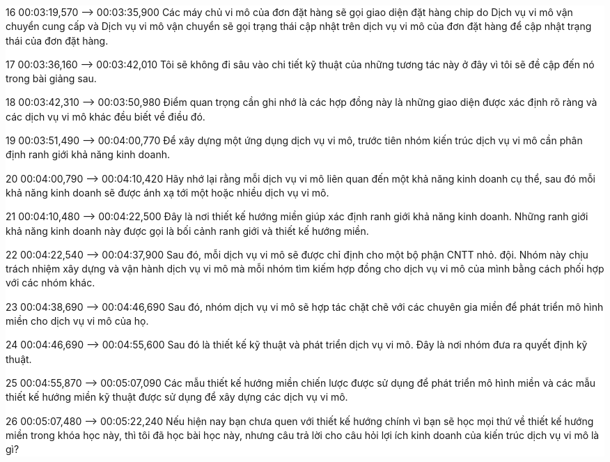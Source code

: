 16
00:03:19,570 --> 00:03:35,900
Các máy chủ vi mô của đơn đặt hàng sẽ gọi giao diện đặt hàng chip do Dịch vụ vi mô vận chuyển cung cấp và Dịch vụ vi mô vận chuyển sẽ gọi trạng thái cập nhật trên dịch vụ vi mô của đơn đặt hàng để cập nhật trạng thái của đơn đặt hàng.

17
00:03:36,160 --> 00:03:42,010
Tôi sẽ không đi sâu vào chi tiết kỹ thuật của những tương tác này ở đây vì tôi sẽ đề cập đến nó trong bài giảng sau.

18
00:03:42,310 --> 00:03:50,980
Điểm quan trọng cần ghi nhớ là các hợp đồng này là những giao diện được xác định rõ ràng và các dịch vụ vi mô khác đều biết về điều đó.

19
00:03:51,490 --> 00:04:00,770
Để xây dựng một ứng dụng dịch vụ vi mô, trước tiên nhóm kiến ​​trúc dịch vụ vi mô cần phân định ranh giới khả năng kinh doanh.

20
00:04:00,790 --> 00:04:10,420
Hãy nhớ lại rằng mỗi dịch vụ vi mô liên quan đến một khả năng kinh doanh cụ thể, sau đó mỗi khả năng kinh doanh sẽ được ánh xạ tới một hoặc nhiều dịch vụ vi mô.

21
00:04:10,480 --> 00:04:22,500
Đây là nơi thiết kế hướng miền giúp xác định ranh giới khả năng kinh doanh.  Những ranh giới khả năng kinh doanh này được gọi là bối cảnh ranh giới và thiết kế hướng miền.

22
00:04:22,540 --> 00:04:37,900
Sau đó, mỗi dịch vụ vi mô sẽ được chỉ định cho một bộ phận CNTT nhỏ.  đội.  Nhóm này chịu trách nhiệm xây dựng và vận hành dịch vụ vi mô mà mỗi nhóm tìm kiếm hợp đồng cho dịch vụ vi mô của mình bằng cách phối hợp với các nhóm khác.

23
00:04:38,690 --> 00:04:46,690
Sau đó, nhóm dịch vụ vi mô sẽ hợp tác chặt chẽ với các chuyên gia miền để phát triển mô hình miền cho dịch vụ vi mô của họ.

24
00:04:46,690 --> 00:04:55,600
Sau đó là thiết kế kỹ thuật và phát triển dịch vụ vi mô.  Đây là nơi nhóm đưa ra quyết định kỹ thuật.

25
00:04:55,870 --> 00:05:07,090
Các mẫu thiết kế hướng miền chiến lược được sử dụng để phát triển mô hình miền và các mẫu thiết kế hướng miền kỹ thuật được sử dụng để xây dựng các dịch vụ vi mô.

26
00:05:07,480 --> 00:05:22,240
Nếu hiện nay bạn chưa quen với thiết kế hướng chính vì bạn sẽ học mọi thứ về thiết kế hướng miền trong khóa học này, thì tôi đã học bài học này, nhưng câu trả lời cho câu hỏi lợi ích kinh doanh của kiến ​​trúc dịch vụ vi mô là gì?
